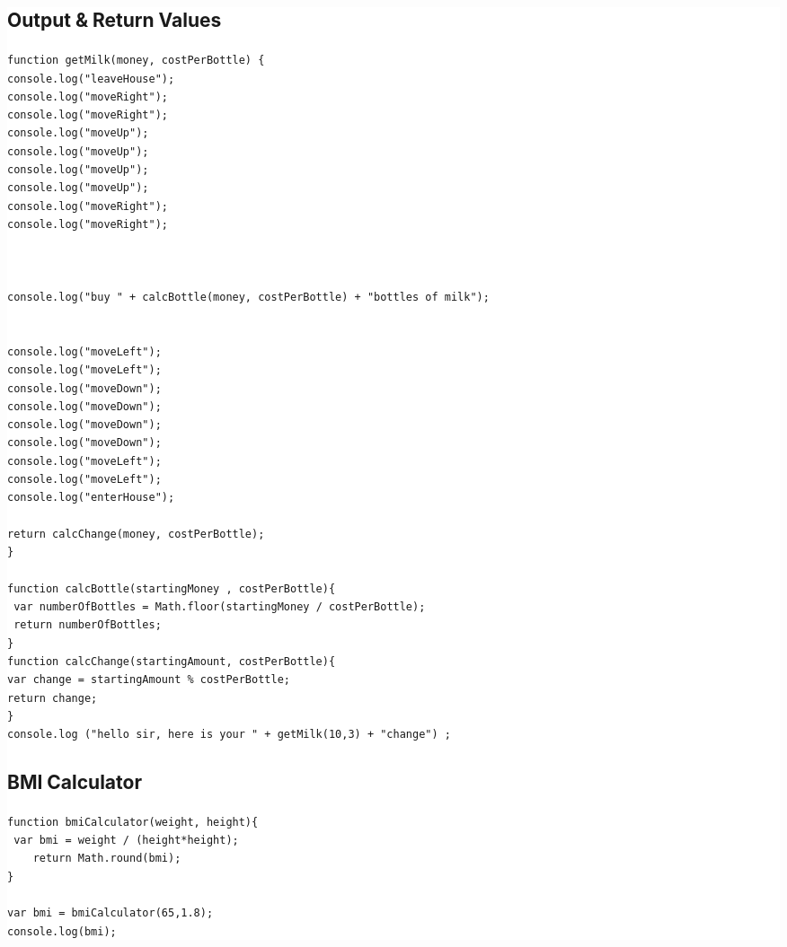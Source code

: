   ## Output & Return Values
  ```
  function getMilk(money, costPerBottle) {   
  console.log("leaveHouse");
  console.log("moveRight");
  console.log("moveRight");
  console.log("moveUp");
  console.log("moveUp");
  console.log("moveUp");
  console.log("moveUp");
  console.log("moveRight");
  console.log("moveRight");


 
  console.log("buy " + calcBottle(money, costPerBottle) + "bottles of milk");

  
  console.log("moveLeft");
  console.log("moveLeft");
  console.log("moveDown");
  console.log("moveDown");
  console.log("moveDown");
  console.log("moveDown");
  console.log("moveLeft");
  console.log("moveLeft");
  console.log("enterHouse");

  return calcChange(money, costPerBottle);
}

 function calcBottle(startingMoney , costPerBottle){
   var numberOfBottles = Math.floor(startingMoney / costPerBottle);
   return numberOfBottles;
 }
function calcChange(startingAmount, costPerBottle){
  var change = startingAmount % costPerBottle;
  return change;
}
console.log ("hello sir, here is your " + getMilk(10,3) + "change") ;
```

## BMI Calculator
```
function bmiCalculator(weight, height){
 var bmi = weight / (height*height);
    return Math.round(bmi);
}

var bmi = bmiCalculator(65,1.8);
console.log(bmi);
```
